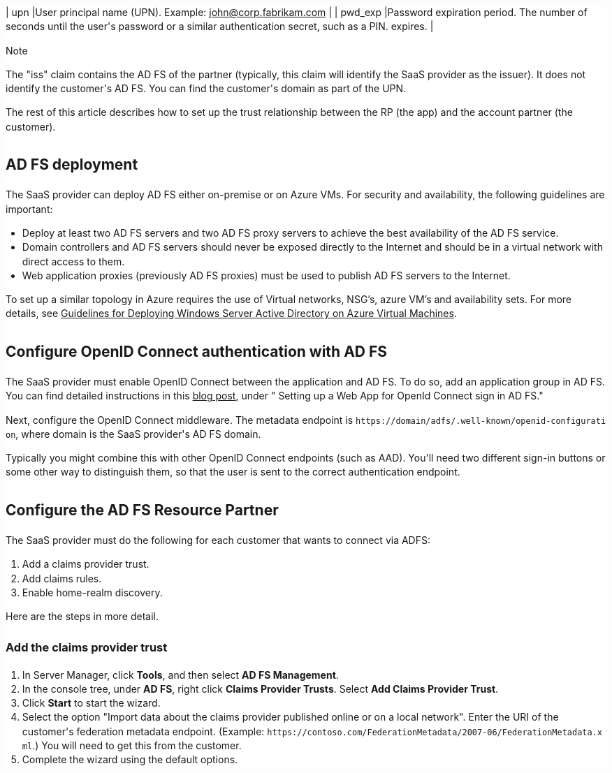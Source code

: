 | upn |User principal name (UPN). Example: john@corp.fabrikam.com |
| pwd_exp |Password expiration period. The number of seconds until the user's password or a similar authentication secret, such as a PIN. expires. |

> [!NOTE]
> The "iss" claim contains the AD FS of the partner (typically, this claim will identify the SaaS provider as the issuer). It does not identify the customer's AD FS. You can find the customer's domain as part of the UPN.
> 
> 

The rest of this article describes how to set up the trust relationship between the RP (the app) and the account partner (the customer).

## AD FS deployment
The SaaS provider can deploy AD FS either on-premise or on Azure VMs. For security and availability, the following guidelines are important:

* Deploy at least two AD FS servers and two AD FS proxy servers to achieve the best availability of the AD FS service.
* Domain controllers and AD FS servers should never be exposed directly to the Internet and should be in a virtual network with direct access to them.
* Web application proxies (previously AD FS proxies) must be used to publish AD FS servers to the Internet.

To set up a similar topology in Azure requires the use of Virtual networks, NSG’s, azure VM’s and availability sets. For more details, see [Guidelines for Deploying Windows Server Active Directory on Azure Virtual Machines][active-directory-on-azure].

## Configure OpenID Connect authentication with AD FS
The SaaS provider must enable OpenID Connect between the application and AD FS. To do so, add an application group in AD FS.  You can find detailed instructions in this [blog post], under " Setting up a Web App for OpenId Connect sign in AD FS." 

Next, configure the OpenID Connect middleware. The metadata endpoint is `https://domain/adfs/.well-known/openid-configuration`, where domain is the SaaS provider's AD FS domain.

Typically you might combine this with other OpenID Connect endpoints (such as AAD). You'll need two different sign-in buttons or some other way to distinguish them, so that the user is sent to the correct authentication endpoint.

## Configure the AD FS Resource Partner
The SaaS provider must do the following for each customer that wants to connect via ADFS:

1. Add a claims provider trust.
2. Add claims rules.
3. Enable home-realm discovery.

Here are the steps in more detail.

### Add the claims provider trust
1. In Server Manager, click **Tools**, and then select **AD FS Management**.
2. In the console tree, under **AD FS**, right click **Claims Provider Trusts**. Select **Add Claims Provider Trust**.
3. Click **Start** to start the wizard.
4. Select the option "Import data about the claims provider published online or on a local network". Enter the URI of the customer's federation metadata endpoint. (Example: `https://contoso.com/FederationMetadata/2007-06/FederationMetadata.xml`.) You will need to get this from the customer.
5. Complete the wizard using the default options.


[Azure AD Connect]: /azure/active-directory/active-directory-aadconnect/
[federation trust]: https://technet.microsoft.com/library/cc770993(v=ws.11).aspx
[account partner]: https://technet.microsoft.com/library/cc731141(v=ws.11).aspx
[resource partner]: https://technet.microsoft.com/library/cc731141(v=ws.11).aspx
[Authentication instant]: https://msdn.microsoft.com/library/system.security.claims.claimtypes.authenticationinstant%28v=vs.110%29.aspx
[Expiration time]: http://tools.ietf.org/html/draft-ietf-oauth-json-web-token-25#section-4.1.4
[Issued at]: http://tools.ietf.org/html/draft-ietf-oauth-json-web-token-25#section-4.1.6
[Name identifier]: https://msdn.microsoft.com/library/system.security.claims.claimtypes.nameidentifier(v=vs.110).aspx
[active-directory-on-azure]: https://msdn.microsoft.com/library/azure/jj156090.aspx
[blog post]: http://www.cloudidentity.com/blog/2015/08/21/OPENID-CONNECT-WEB-SIGN-ON-WITH-ADFS-IN-WINDOWS-SERVER-2016-TP3/
[Customizing the AD FS Sign-in Pages]: https://technet.microsoft.com/library/dn280950.aspx
[sample application]: https://github.com/Azure-Samples/identity-management-for-multitenant-apps
[client assertion]: client-assertion.md
[active-directory-dotnet-webapp-wsfederation]: https://github.com/Azure-Samples/active-directory-dotnet-webapp-wsfederation